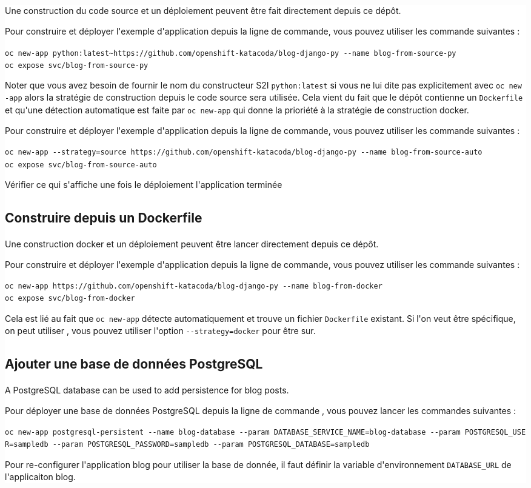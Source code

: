 Une construction du code source et un déploiement peuvent être fait directement depuis ce dépôt.

Pour construire et déployer l'exemple d'application depuis la ligne de commande, vous pouvez utiliser les commande suivantes :

```
oc new-app python:latest~https://github.com/openshift-katacoda/blog-django-py --name blog-from-source-py
oc expose svc/blog-from-source-py
```

Noter que vous avez besoin de fournir le nom du constructeur S2I ``python:latest`` si vous ne lui dite pas explicitement avec  ``oc new-app`` alors la stratégie de construction depuis le code source sera utilisée. Cela vient du fait que le dépôt contienne un ``Dockerfile`` et qu'une détection automatique est faite par  ``oc new-app`` qui donne la prioriété à la stratégie de construction docker.

Pour construire et déployer l'exemple d'application depuis la ligne de commande, vous pouvez utiliser les commande suivantes :

```
oc new-app --strategy=source https://github.com/openshift-katacoda/blog-django-py --name blog-from-source-auto
oc expose svc/blog-from-source-auto
```

Vérifier ce qui s'affiche une fois le déploiement l'application terminée

## Construire depuis un Dockerfile

Une construction docker et un déploiement peuvent être lancer directement depuis ce dépôt.

Pour construire et déployer l'exemple d'application depuis la ligne de commande, vous pouvez utiliser les commande suivantes :

```
oc new-app https://github.com/openshift-katacoda/blog-django-py --name blog-from-docker
oc expose svc/blog-from-docker
```

Cela est lié au fait que ``oc new-app`` détecte automatiquement et trouve un fichier ``Dockerfile`` existant. Si l'on veut être spécifique, on peut utiliser , vous pouvez utiliser l'option ``--strategy=docker`` pour être sur.

## Ajouter une base de données PostgreSQL

A PostgreSQL database can be used to add persistence for blog posts.

Pour déployer une base de données PostgreSQL depuis la ligne de commande , vous pouvez lancer les commandes suivantes :

``` 
oc new-app postgresql-persistent --name blog-database --param DATABASE_SERVICE_NAME=blog-database --param POSTGRESQL_USER=sampledb --param POSTGRESQL_PASSWORD=sampledb --param POSTGRESQL_DATABASE=sampledb
```

Pour re-configurer l'application blog pour utiliser la base de donnée, il faut définir la variable d'environnement ``DATABASE_URL`` de l'applicaiton blog.
